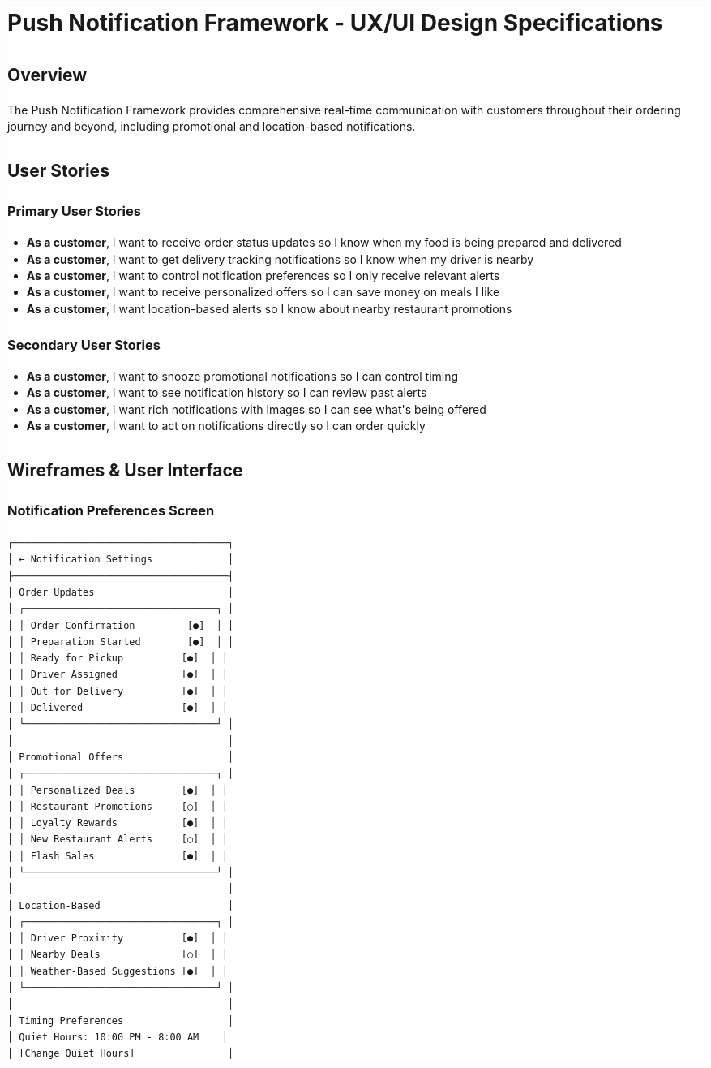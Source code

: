 # Push Notification Framework - UX/UI Design Specifications

## Overview
The Push Notification Framework provides comprehensive real-time communication with customers throughout their ordering journey and beyond, including promotional and location-based notifications.

## User Stories

### Primary User Stories
- **As a customer**, I want to receive order status updates so I know when my food is being prepared and delivered
- **As a customer**, I want to get delivery tracking notifications so I know when my driver is nearby
- **As a customer**, I want to control notification preferences so I only receive relevant alerts
- **As a customer**, I want to receive personalized offers so I can save money on meals I like
- **As a customer**, I want location-based alerts so I know about nearby restaurant promotions

### Secondary User Stories
- **As a customer**, I want to snooze promotional notifications so I can control timing
- **As a customer**, I want to see notification history so I can review past alerts
- **As a customer**, I want rich notifications with images so I can see what's being offered
- **As a customer**, I want to act on notifications directly so I can order quickly

## Wireframes & User Interface

### Notification Preferences Screen
```
┌─────────────────────────────────────┐
│ ← Notification Settings             │
├─────────────────────────────────────┤
│ Order Updates                       │
│ ┌─────────────────────────────────┐ │
│ │ Order Confirmation         [●]  │ │
│ │ Preparation Started        [●]  │ │
│ │ Ready for Pickup          [●]  │ │
│ │ Driver Assigned           [●]  │ │
│ │ Out for Delivery          [●]  │ │
│ │ Delivered                 [●]  │ │
│ └─────────────────────────────────┘ │
│                                     │
│ Promotional Offers                  │
│ ┌─────────────────────────────────┐ │
│ │ Personalized Deals        [●]  │ │
│ │ Restaurant Promotions     [○]  │ │
│ │ Loyalty Rewards           [●]  │ │
│ │ New Restaurant Alerts     [○]  │ │
│ │ Flash Sales               [●]  │ │
│ └─────────────────────────────────┘ │
│                                     │
│ Location-Based                      │
│ ┌─────────────────────────────────┐ │
│ │ Driver Proximity          [●]  │ │
│ │ Nearby Deals              [○]  │ │
│ │ Weather-Based Suggestions [●]  │ │
│ └─────────────────────────────────┘ │
│                                     │
│ Timing Preferences                  │
│ Quiet Hours: 10:00 PM - 8:00 AM    │
│ [Change Quiet Hours]                │
```